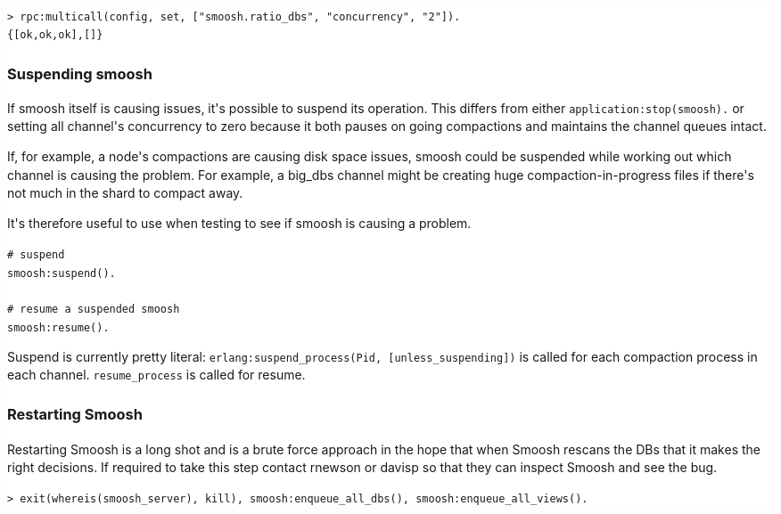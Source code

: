 ```
> rpc:multicall(config, set, ["smoosh.ratio_dbs", "concurrency", "2"]).
{[ok,ok,ok],[]}
```

### Suspending smoosh

If smoosh itself is causing issues, it's possible to suspend its operation.
This differs from either `application:stop(smoosh).` or setting all channel's
concurrency to zero because it both pauses on going compactions and maintains
the channel queues intact.

If, for example, a node's compactions are causing disk space issues, smoosh
could be suspended while working out which channel is causing the problem. For
example, a big_dbs channel might be creating huge compaction-in-progress
files if there's not much in the shard to compact away.

It's therefore useful to use when testing to see if smoosh is causing a
problem.

```
# suspend
smoosh:suspend().

# resume a suspended smoosh
smoosh:resume().
```

Suspend is currently pretty literal: `erlang:suspend_process(Pid, [unless_suspending])`
is called for each compaction process in each channel. `resume_process` is called
for resume.

### Restarting Smoosh

Restarting Smoosh is a long shot and is a brute force approach in the hope that
when Smoosh rescans the DBs that it makes the right decisions. If required to take
this step contact rnewson or davisp so that they can inspect Smoosh and see the bug.

```
> exit(whereis(smoosh_server), kill), smoosh:enqueue_all_dbs(), smoosh:enqueue_all_views().
```


[ss]: https://github.com/apache/couchdb-smoosh/blob/master/src/smoosh_server.erl#L277
[srconfig]: https://github.com/apache/couchdb-smoosh#channel-settings
[source1]: https://github.com/apache/couchdb-smoosh/blob/master/src/smoosh_server.erl#L75